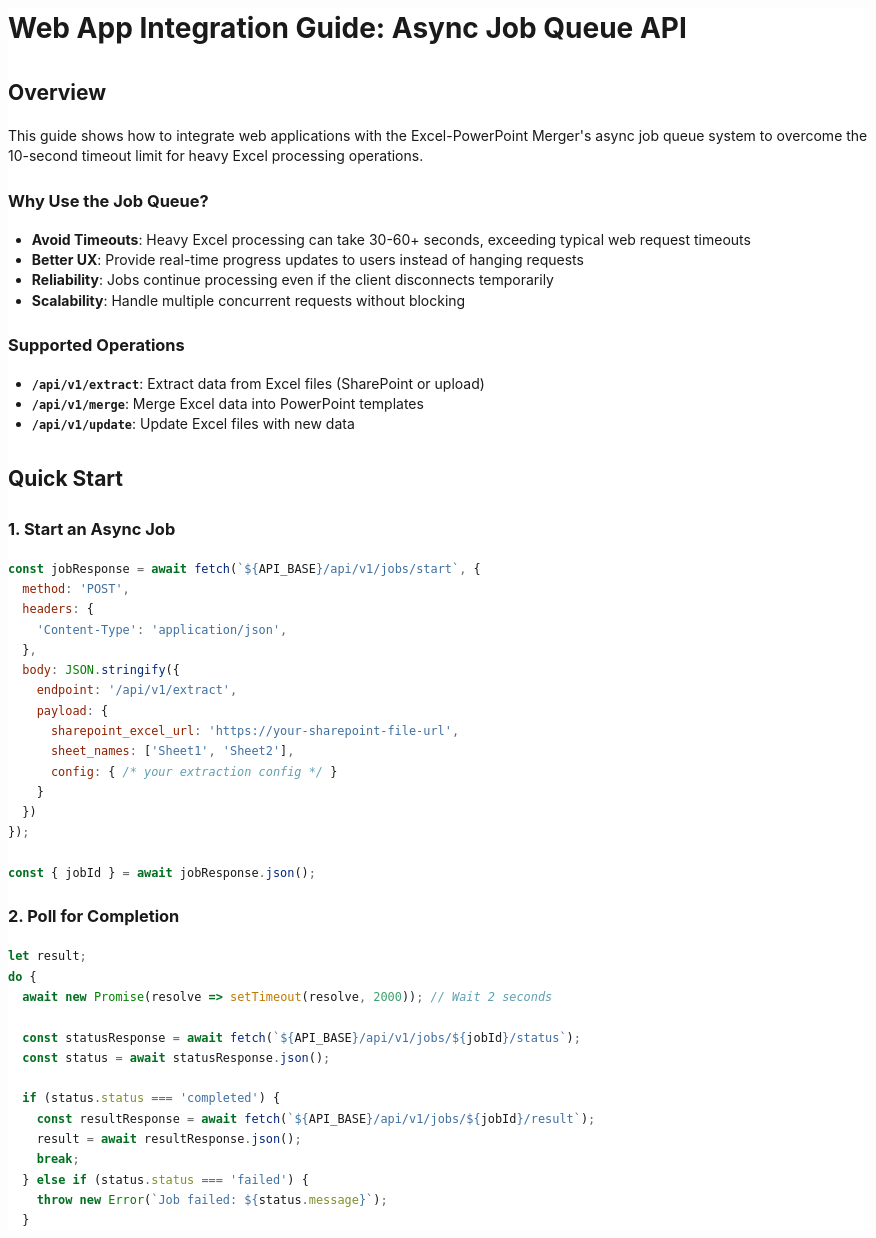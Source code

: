 # Web App Integration Guide: Async Job Queue API

## Overview

This guide shows how to integrate web applications with the Excel-PowerPoint Merger's async job queue system to overcome the 10-second timeout limit for heavy Excel processing operations.

### Why Use the Job Queue?

- **Avoid Timeouts**: Heavy Excel processing can take 30-60+ seconds, exceeding typical web request timeouts
- **Better UX**: Provide real-time progress updates to users instead of hanging requests
- **Reliability**: Jobs continue processing even if the client disconnects temporarily
- **Scalability**: Handle multiple concurrent requests without blocking

### Supported Operations

- **`/api/v1/extract`**: Extract data from Excel files (SharePoint or upload)
- **`/api/v1/merge`**: Merge Excel data into PowerPoint templates
- **`/api/v1/update`**: Update Excel files with new data

## Quick Start

### 1. Start an Async Job

```javascript
const jobResponse = await fetch(`${API_BASE}/api/v1/jobs/start`, {
  method: 'POST',
  headers: {
    'Content-Type': 'application/json',
  },
  body: JSON.stringify({
    endpoint: '/api/v1/extract',
    payload: {
      sharepoint_excel_url: 'https://your-sharepoint-file-url',
      sheet_names: ['Sheet1', 'Sheet2'],
      config: { /* your extraction config */ }
    }
  })
});

const { jobId } = await jobResponse.json();
```

### 2. Poll for Completion

```javascript
let result;
do {
  await new Promise(resolve => setTimeout(resolve, 2000)); // Wait 2 seconds

  const statusResponse = await fetch(`${API_BASE}/api/v1/jobs/${jobId}/status`);
  const status = await statusResponse.json();

  if (status.status === 'completed') {
    const resultResponse = await fetch(`${API_BASE}/api/v1/jobs/${jobId}/result`);
    result = await resultResponse.json();
    break;
  } else if (status.status === 'failed') {
    throw new Error(`Job failed: ${status.message}`);
  }

```